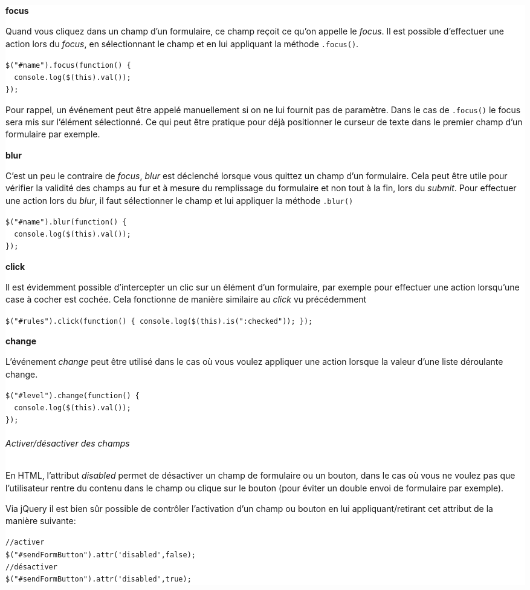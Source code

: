 
**focus**

Quand vous cliquez dans un champ d’un formulaire, ce champ reçoit ce qu’on appelle le *focus*. Il est possible d’effectuer une action lors du *focus*, en sélectionnant le champ et en lui appliquant la méthode `.focus()`.

```
$("#name").focus(function() {
  console.log($(this).val());
});
```

Pour rappel, un événement peut être appelé manuellement si on ne lui fournit pas de paramètre. Dans le cas de `.focus()` le focus sera mis sur l’élément sélectionné. Ce qui peut être pratique pour déjà positionner le curseur de texte dans le premier champ d’un formulaire par exemple.


**blur**

C’est un peu le contraire de *focus*, *blur* est déclenché lorsque vous quittez un champ d’un formulaire. Cela peut être utile pour vérifier la validité des champs au fur et à mesure du remplissage du formulaire et non tout à la fin, lors du *submit*. Pour effectuer une action lors du *blur*, il faut sélectionner le champ et lui appliquer la méthode `.blur()`

```
$("#name").blur(function() {
  console.log($(this).val());
});
```


**click**

Il est évidemment possible d’intercepter un clic sur un élément d’un formulaire, par exemple pour effectuer une action lorsqu’une case à cocher est cochée. Cela fonctionne de manière similaire au *click* vu précédemment

```
$("#rules").click(function() { console.log($(this).is(":checked")); });
```

**change**

L’événement *change* peut être utilisé dans le cas où vous voulez appliquer une action lorsque la valeur d’une liste déroulante change.

```
$("#level").change(function() {
  console.log($(this).val());
});
```

###### Activer/désactiver des champs

En HTML, l’attribut *disabled* permet de désactiver un champ de formulaire ou un bouton, dans le cas où vous ne voulez pas que l’utilisateur rentre du contenu dans le champ ou clique sur le bouton (pour éviter un double envoi de formulaire par exemple).

Via jQuery il est bien sûr possible de contrôler l’activation d’un champ ou bouton en lui appliquant/retirant cet attribut de la manière suivante:
```
//activer
$("#sendFormButton").attr('disabled',false);
//désactiver
$("#sendFormButton").attr('disabled',true);
```
